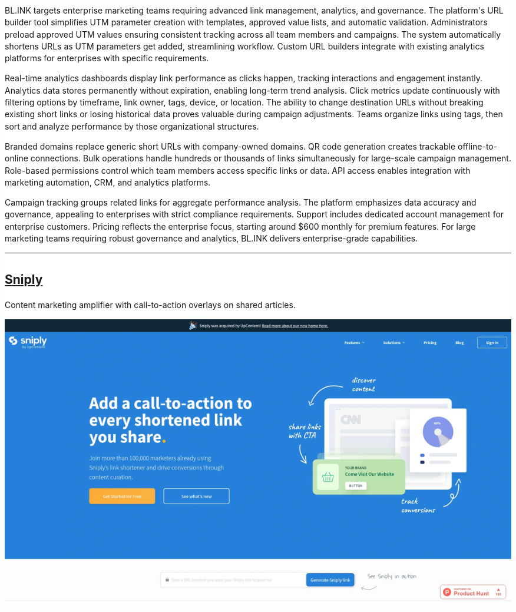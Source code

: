 
BL.INK targets enterprise marketing teams requiring advanced link management, analytics, and governance. The platform's URL builder tool simplifies UTM parameter creation with templates, approved value lists, and automatic validation. Administrators preload approved UTM values ensuring consistent tracking across all team members and campaigns. The system automatically shortens URLs as UTM parameters get added, streamlining workflow. Custom URL builders integrate with existing analytics platforms for enterprises with specific requirements.

Real-time analytics dashboards display link performance as clicks happen, tracking interactions and engagement instantly. Analytics data stores permanently without expiration, enabling long-term trend analysis. Click metrics update continuously with filtering options by timeframe, link owner, tags, device, or location. The ability to change destination URLs without breaking existing short links or losing historical data proves valuable during campaign adjustments. Teams organize links using tags, then sort and analyze performance by those organizational structures.

Branded domains replace generic short URLs with company-owned domains. QR code generation creates trackable offline-to-online connections. Bulk operations handle hundreds or thousands of links simultaneously for large-scale campaign management. Role-based permissions control which team members access specific links or data. API access enables integration with marketing automation, CRM, and analytics platforms.

Campaign tracking groups related links for aggregate performance analysis. The platform emphasizes data accuracy and governance, appealing to enterprises with strict compliance requirements. Support includes dedicated account management for enterprise customers. Pricing reflects the enterprise focus, starting around $600 monthly for premium features. For large marketing teams requiring robust governance and analytics, BL.INK delivers enterprise-grade capabilities.

***

## **[Sniply](https://sniply.io)**

Content marketing amplifier with call-to-action overlays on shared articles.

![Sniply Screenshot](image/sniply.webp)
